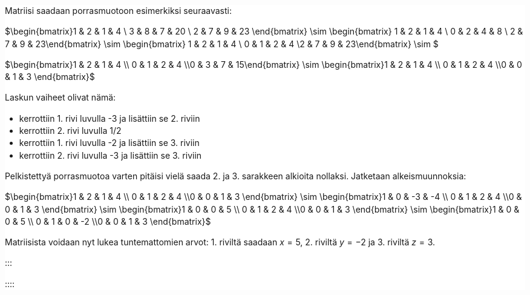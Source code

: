 Matriisi saadaan porrasmuotoon esimerkiksi seuraavasti:

$\begin{bmatrix}1 & 2 & 1 & 4 \\ 3 & 8 & 7 & 20 \\ 2 & 7 & 9 & 23 \end{bmatrix} \sim \begin{bmatrix} 1 & 2 & 1 & 4 \\ 0 & 2 & 4 & 8 \\ 2 & 7 & 9 & 23\end{bmatrix} \sim \begin{bmatrix} 1 & 2 & 1 & 4 \\ 0 & 1 & 2 & 4 \\2 & 7 & 9 & 23\end{bmatrix} \sim $  

$\begin{bmatrix}1 & 2 & 1 & 4 \\ 0 & 1 & 2 & 4 \\0 & 3 & 7 & 15\end{bmatrix} \sim \begin{bmatrix}1 & 2 & 1 & 4 \\ 0 & 1 & 2 & 4 \\0 & 0 & 1 & 3 \end{bmatrix}$

Laskun vaiheet olivat nämä:
- kerrottiin 1. rivi luvulla -3 ja lisättiin se 2. riviin
- kerrottiin 2. rivi luvulla 1/2
- kerrottiin 1. rivi luvulla -2 ja lisättiin se 3. riviin
- kerrottiin 2. rivi luvulla -3 ja lisättiin se 3. riviin

Pelkistettyä porrasmuotoa varten pitäisi vielä saada 2. ja 3. sarakkeen alkioita nollaksi. Jatketaan alkeismuunnoksia:

$\begin{bmatrix}1 & 2 & 1 & 4 \\ 0 & 1 & 2 & 4 \\0 & 0 & 1 & 3 \end{bmatrix} \sim \begin{bmatrix}1 & 0 & -3 & -4 \\ 0 & 1 & 2 & 4 \\0 & 0 & 1 & 3 \end{bmatrix} \sim \begin{bmatrix}1 & 0 & 0 & 5 \\ 0 & 1 & 2 & 4 \\0 & 0 & 1 & 3 \end{bmatrix} \sim \begin{bmatrix}1 & 0 & 0 & 5 \\ 0 & 1 & 0 & -2 \\0 & 0 & 1 & 3 \end{bmatrix}$

Matriisista voidaan nyt lukea tuntemattomien arvot: 1. riviltä saadaan $x=5$, 2. riviltä $y=-2$ ja 3. riviltä $z=3$.

:::

::::